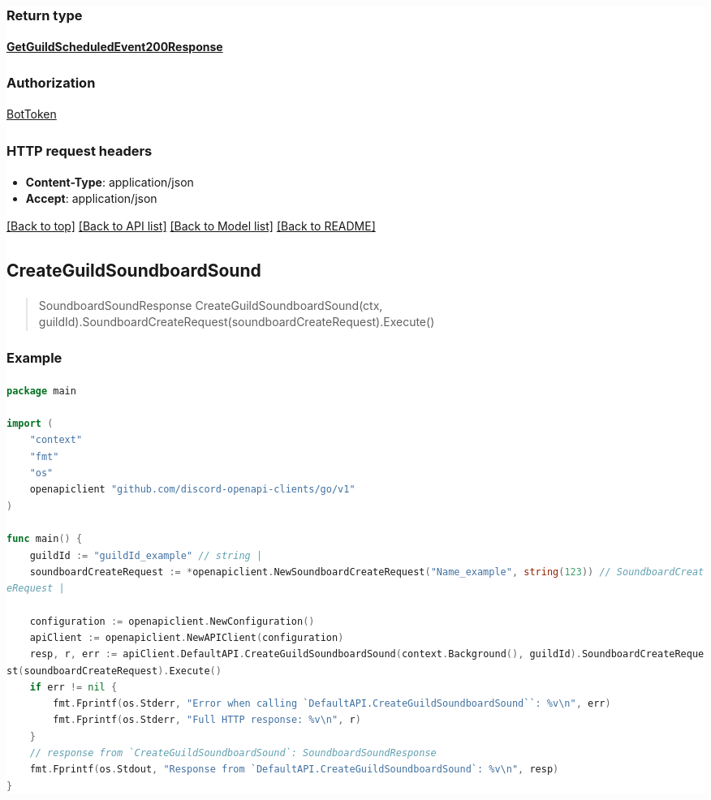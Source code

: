 ### Return type

[**GetGuildScheduledEvent200Response**](GetGuildScheduledEvent200Response.md)

### Authorization

[BotToken](../README.md#BotToken)

### HTTP request headers

- **Content-Type**: application/json
- **Accept**: application/json

[[Back to top]](#) [[Back to API list]](../README.md#documentation-for-api-endpoints)
[[Back to Model list]](../README.md#documentation-for-models)
[[Back to README]](../README.md)


## CreateGuildSoundboardSound

> SoundboardSoundResponse CreateGuildSoundboardSound(ctx, guildId).SoundboardCreateRequest(soundboardCreateRequest).Execute()



### Example

```go
package main

import (
	"context"
	"fmt"
	"os"
	openapiclient "github.com/discord-openapi-clients/go/v1"
)

func main() {
	guildId := "guildId_example" // string | 
	soundboardCreateRequest := *openapiclient.NewSoundboardCreateRequest("Name_example", string(123)) // SoundboardCreateRequest | 

	configuration := openapiclient.NewConfiguration()
	apiClient := openapiclient.NewAPIClient(configuration)
	resp, r, err := apiClient.DefaultAPI.CreateGuildSoundboardSound(context.Background(), guildId).SoundboardCreateRequest(soundboardCreateRequest).Execute()
	if err != nil {
		fmt.Fprintf(os.Stderr, "Error when calling `DefaultAPI.CreateGuildSoundboardSound``: %v\n", err)
		fmt.Fprintf(os.Stderr, "Full HTTP response: %v\n", r)
	}
	// response from `CreateGuildSoundboardSound`: SoundboardSoundResponse
	fmt.Fprintf(os.Stdout, "Response from `DefaultAPI.CreateGuildSoundboardSound`: %v\n", resp)
}
```
